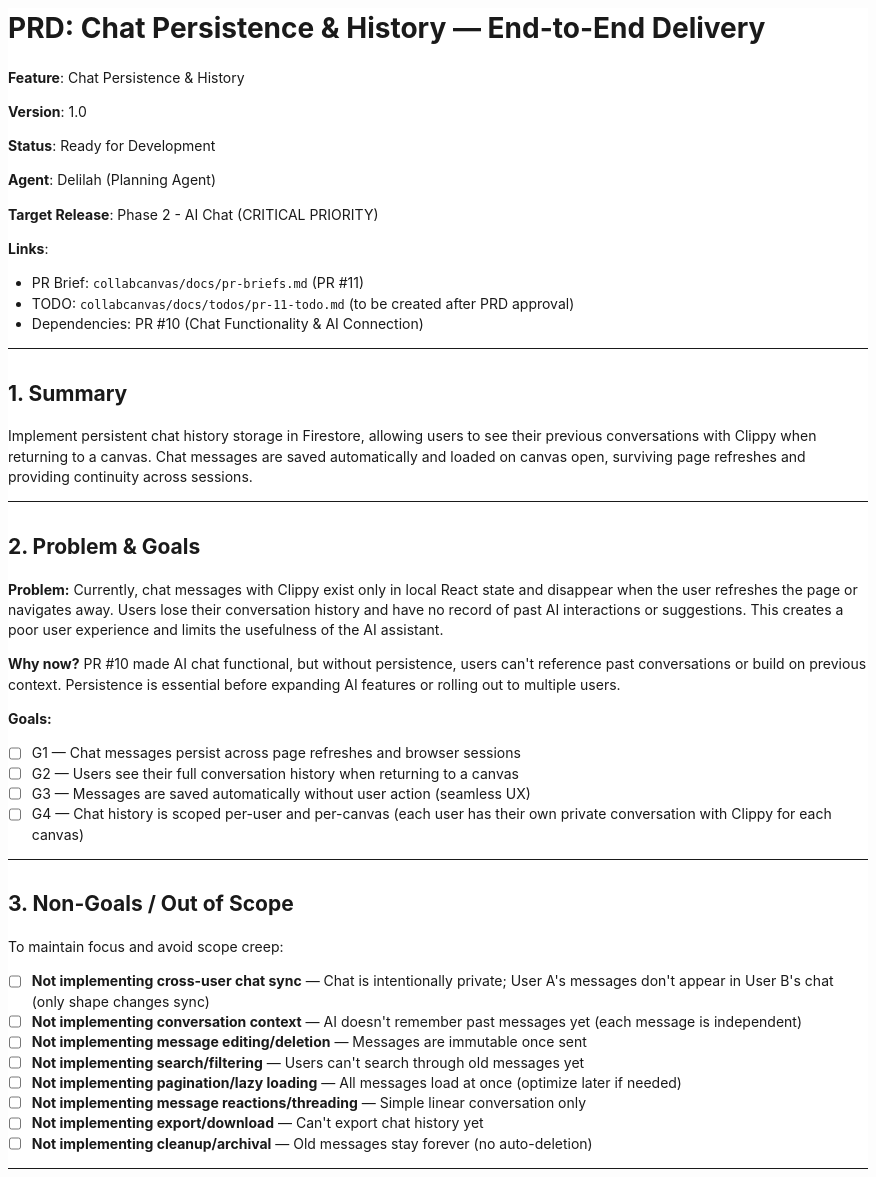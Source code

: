 # PRD: Chat Persistence & History — End-to-End Delivery

**Feature**: Chat Persistence & History

**Version**: 1.0

**Status**: Ready for Development

**Agent**: Delilah (Planning Agent)

**Target Release**: Phase 2 - AI Chat (CRITICAL PRIORITY)

**Links**: 
- PR Brief: `collabcanvas/docs/pr-briefs.md` (PR #11)
- TODO: `collabcanvas/docs/todos/pr-11-todo.md` (to be created after PRD approval)
- Dependencies: PR #10 (Chat Functionality & AI Connection)

---

## 1. Summary

Implement persistent chat history storage in Firestore, allowing users to see their previous conversations with Clippy when returning to a canvas. Chat messages are saved automatically and loaded on canvas open, surviving page refreshes and providing continuity across sessions.

---

## 2. Problem & Goals

**Problem:** Currently, chat messages with Clippy exist only in local React state and disappear when the user refreshes the page or navigates away. Users lose their conversation history and have no record of past AI interactions or suggestions. This creates a poor user experience and limits the usefulness of the AI assistant.

**Why now?** PR #10 made AI chat functional, but without persistence, users can't reference past conversations or build on previous context. Persistence is essential before expanding AI features or rolling out to multiple users.

**Goals:**
- [ ] G1 — Chat messages persist across page refreshes and browser sessions
- [ ] G2 — Users see their full conversation history when returning to a canvas
- [ ] G3 — Messages are saved automatically without user action (seamless UX)
- [ ] G4 — Chat history is scoped per-user and per-canvas (each user has their own private conversation with Clippy for each canvas)

---

## 3. Non-Goals / Out of Scope

To maintain focus and avoid scope creep:

- [ ] **Not implementing cross-user chat sync** — Chat is intentionally private; User A's messages don't appear in User B's chat (only shape changes sync)
- [ ] **Not implementing conversation context** — AI doesn't remember past messages yet (each message is independent)
- [ ] **Not implementing message editing/deletion** — Messages are immutable once sent
- [ ] **Not implementing search/filtering** — Users can't search through old messages yet
- [ ] **Not implementing pagination/lazy loading** — All messages load at once (optimize later if needed)
- [ ] **Not implementing message reactions/threading** — Simple linear conversation only
- [ ] **Not implementing export/download** — Can't export chat history yet
- [ ] **Not implementing cleanup/archival** — Old messages stay forever (no auto-deletion)

---